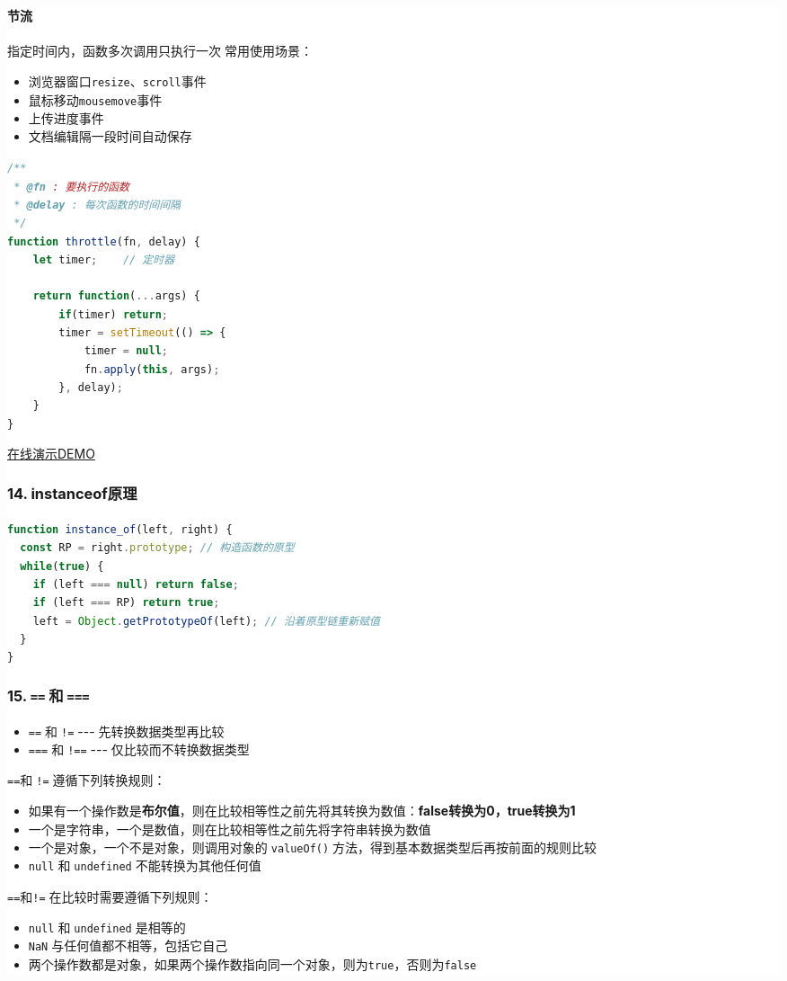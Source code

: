 #### 节流
指定时间内，函数多次调用只执行一次
常用使用场景：
- 浏览器窗口`resize`、`scroll`事件
- 鼠标移动`mousemove`事件
- 上传进度事件
- 文档编辑隔一段时间自动保存

```js
/**
 * @fn : 要执行的函数
 * @delay : 每次函数的时间间隔
 */  
function throttle(fn, delay) {
    let timer;    // 定时器
 
    return function(...args) {
        if(timer) return;
        timer = setTimeout(() => {
            timer = null;
            fn.apply(this, args);
        }, delay);
    }
}
```
[在线演示DEMO](https://codepen.io/snaillu/pen/oNPLRRp)
### 14. instanceof原理
```js
function instance_of(left, right) {
  const RP = right.prototype; // 构造函数的原型
  while(true) {
    if (left === null) return false;
    if (left === RP) return true;
    left = Object.getPrototypeOf(left); // 沿着原型链重新赋值
  }
}
```

### 15. `==` 和 `===`
- `==` 和 `!=` --- 先转换数据类型再比较
- `===` 和 `!==` --- 仅比较而不转换数据类型

`==`和 `!=` 遵循下列转换规则：
- 如果有一个操作数是**布尔值**，则在比较相等性之前先将其转换为数值：**false转换为0，true转换为1**
- 一个是字符串，一个是数值，则在比较相等性之前先将字符串转换为数值
- 一个是对象，一个不是对象，则调用对象的 `valueOf()` 方法，得到基本数据类型后再按前面的规则比较
- `null` 和 `undefined` 不能转换为其他任何值

`==`和`!=` 在比较时需要遵循下列规则：
- `null` 和 `undefined` 是相等的
- `NaN` 与任何值都不相等，包括它自己
- 两个操作数都是对象，如果两个操作数指向同一个对象，则为`true`，否则为`false`
